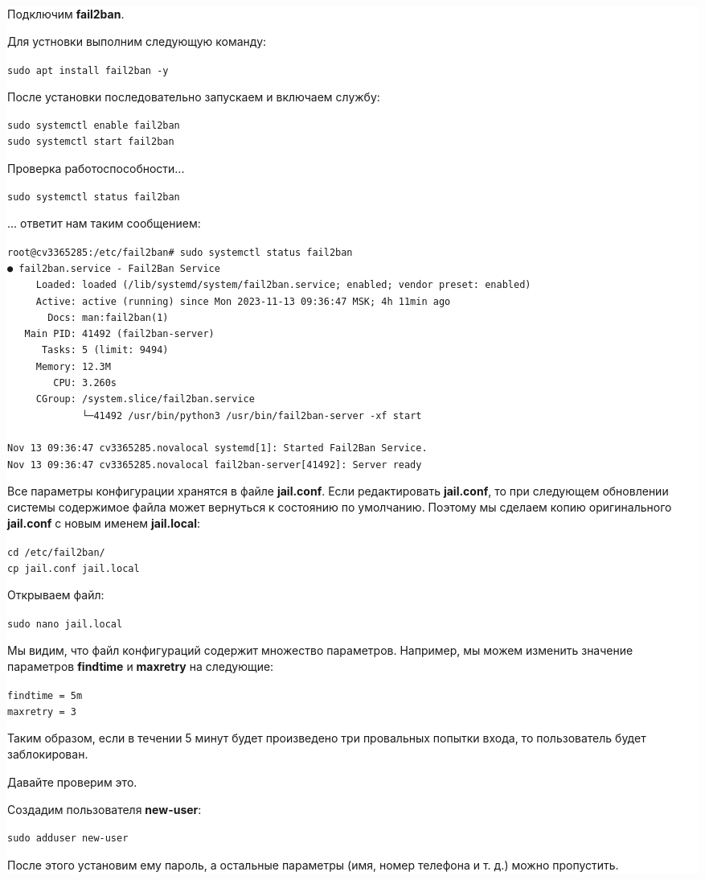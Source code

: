 Подключим **fail2ban**.

Для устновки выполним следующую команду:
```
sudo apt install fail2ban -y
```
После установки последовательно запускаем и включаем службу: 
```
sudo systemctl enable fail2ban
sudo systemctl start fail2ban
```
Проверка работоспособности...
```
sudo systemctl status fail2ban
```
... ответит нам таким сообщением:
```
root@cv3365285:/etc/fail2ban# sudo systemctl status fail2ban
● fail2ban.service - Fail2Ban Service
     Loaded: loaded (/lib/systemd/system/fail2ban.service; enabled; vendor preset: enabled)
     Active: active (running) since Mon 2023-11-13 09:36:47 MSK; 4h 11min ago
       Docs: man:fail2ban(1)
   Main PID: 41492 (fail2ban-server)
      Tasks: 5 (limit: 9494)
     Memory: 12.3M
        CPU: 3.260s
     CGroup: /system.slice/fail2ban.service
             └─41492 /usr/bin/python3 /usr/bin/fail2ban-server -xf start

Nov 13 09:36:47 cv3365285.novalocal systemd[1]: Started Fail2Ban Service.
Nov 13 09:36:47 cv3365285.novalocal fail2ban-server[41492]: Server ready
```
Все параметры конфигурации хранятся в файле **jail.conf**. Если редактировать **jail.conf**, то при следующем обновлении системы содержимое файла может вернуться к состоянию по умолчанию. Поэтому мы сделаем копию оригинального **jail.conf** с новым именем **jail.local**:
```
cd /etc/fail2ban/
cp jail.conf jail.local
```
Открываем файл:
```
sudo nano jail.local
```
Мы видим, что файл конфигураций содержит множество параметров. Например, мы можем изменить значение параметров **findtime** и **maxretry** на следующие:
```
findtime = 5m
maxretry = 3
```
Таким образом, если в течении 5 минут будет произведено три провальных попытки входа, то пользователь будет заблокирован.

Давайте проверим это.

Создадим пользователя **new-user**:
```
sudo adduser new-user
```
После этого установим ему пароль, а остальные параметры (имя, номер телефона и т. д.) можно пропустить.
